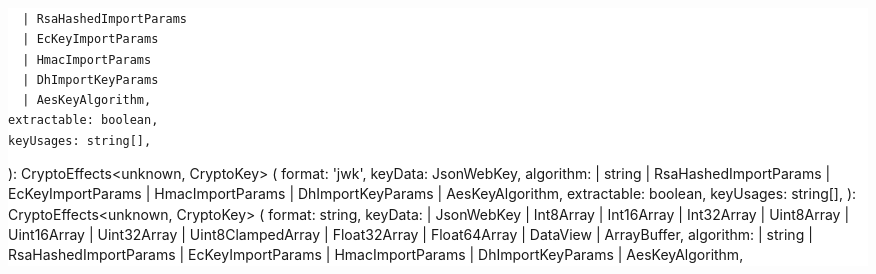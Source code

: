       | RsaHashedImportParams
      | EcKeyImportParams
      | HmacImportParams
      | DhImportKeyParams
      | AesKeyAlgorithm,
    extractable: boolean,
    keyUsages: string[],
  ): CryptoEffects<unknown, CryptoKey>
  (
    format: 'jwk',
    keyData: JsonWebKey,
    algorithm:
      | string
      | RsaHashedImportParams
      | EcKeyImportParams
      | HmacImportParams
      | DhImportKeyParams
      | AesKeyAlgorithm,
    extractable: boolean,
    keyUsages: string[],
  ): CryptoEffects<unknown, CryptoKey>
  (
    format: string,
    keyData:
      | JsonWebKey
      | Int8Array
      | Int16Array
      | Int32Array
      | Uint8Array
      | Uint16Array
      | Uint32Array
      | Uint8ClampedArray
      | Float32Array
      | Float64Array
      | DataView
      | ArrayBuffer,
    algorithm:
      | string
      | RsaHashedImportParams
      | EcKeyImportParams
      | HmacImportParams
      | DhImportKeyParams
      | AesKeyAlgorithm,
